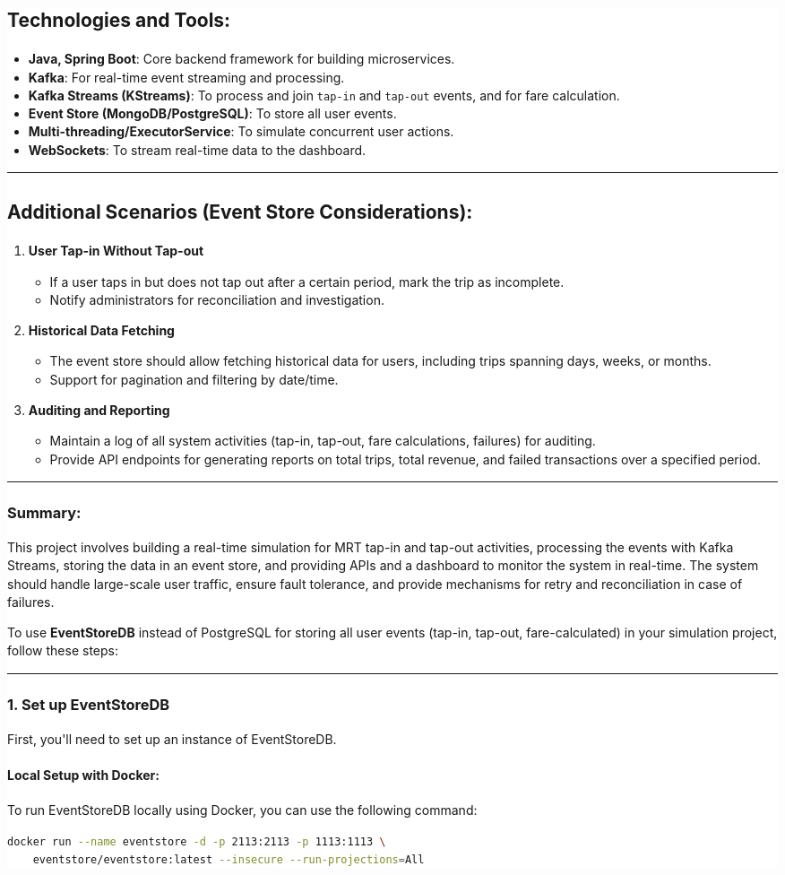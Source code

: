 
## **Technologies and Tools:**
- **Java, Spring Boot**: Core backend framework for building microservices.
- **Kafka**: For real-time event streaming and processing.
- **Kafka Streams (KStreams)**: To process and join `tap-in` and `tap-out` events, and for fare calculation.
- **Event Store (MongoDB/PostgreSQL)**: To store all user events.
- **Multi-threading/ExecutorService**: To simulate concurrent user actions.
- **WebSockets**: To stream real-time data to the dashboard.

---

## **Additional Scenarios (Event Store Considerations):**

1. **User Tap-in Without Tap-out**
    - If a user taps in but does not tap out after a certain period, mark the trip as incomplete.
    - Notify administrators for reconciliation and investigation.

2. **Historical Data Fetching**
    - The event store should allow fetching historical data for users, including trips spanning days, weeks, or months.
    - Support for pagination and filtering by date/time.

3. **Auditing and Reporting**
    - Maintain a log of all system activities (tap-in, tap-out, fare calculations, failures) for auditing.
    - Provide API endpoints for generating reports on total trips, total revenue, and failed transactions over a specified period.

---

### **Summary:**
This project involves building a real-time simulation for MRT tap-in and tap-out activities, processing the events with Kafka Streams, storing the data in an event store, and providing APIs and a dashboard to monitor the system in real-time. The system should handle large-scale user traffic, ensure fault tolerance, and provide mechanisms for retry and reconciliation in case of failures.

To use **EventStoreDB** instead of PostgreSQL for storing all user events (tap-in, tap-out, fare-calculated) in your simulation project, follow these steps:

---

### **1. Set up EventStoreDB**
First, you'll need to set up an instance of EventStoreDB.

#### **Local Setup with Docker:**
To run EventStoreDB locally using Docker, you can use the following command:

```bash
docker run --name eventstore -d -p 2113:2113 -p 1113:1113 \
    eventstore/eventstore:latest --insecure --run-projections=All
```

